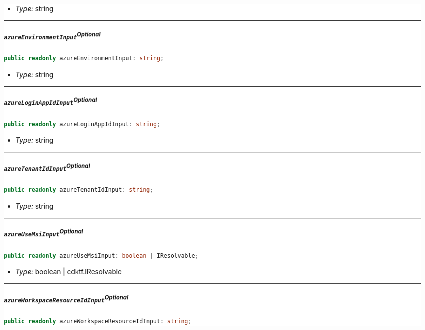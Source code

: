 - *Type:* string

---

##### `azureEnvironmentInput`<sup>Optional</sup> <a name="azureEnvironmentInput" id="@cdktf/provider-databricks.provider.DatabricksProvider.property.azureEnvironmentInput"></a>

```typescript
public readonly azureEnvironmentInput: string;
```

- *Type:* string

---

##### `azureLoginAppIdInput`<sup>Optional</sup> <a name="azureLoginAppIdInput" id="@cdktf/provider-databricks.provider.DatabricksProvider.property.azureLoginAppIdInput"></a>

```typescript
public readonly azureLoginAppIdInput: string;
```

- *Type:* string

---

##### `azureTenantIdInput`<sup>Optional</sup> <a name="azureTenantIdInput" id="@cdktf/provider-databricks.provider.DatabricksProvider.property.azureTenantIdInput"></a>

```typescript
public readonly azureTenantIdInput: string;
```

- *Type:* string

---

##### `azureUseMsiInput`<sup>Optional</sup> <a name="azureUseMsiInput" id="@cdktf/provider-databricks.provider.DatabricksProvider.property.azureUseMsiInput"></a>

```typescript
public readonly azureUseMsiInput: boolean | IResolvable;
```

- *Type:* boolean | cdktf.IResolvable

---

##### `azureWorkspaceResourceIdInput`<sup>Optional</sup> <a name="azureWorkspaceResourceIdInput" id="@cdktf/provider-databricks.provider.DatabricksProvider.property.azureWorkspaceResourceIdInput"></a>

```typescript
public readonly azureWorkspaceResourceIdInput: string;
```
